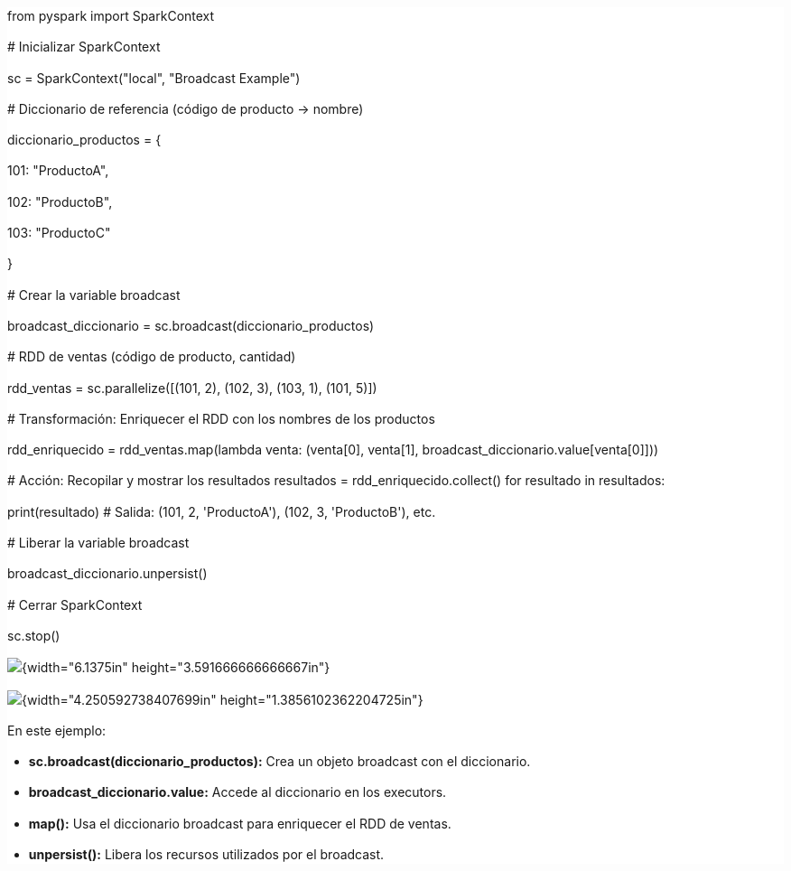 from pyspark import SparkContext

\# Inicializar SparkContext

sc = SparkContext("local", "Broadcast Example")

\# Diccionario de referencia (código de producto -\> nombre)

diccionario_productos = {

101: "ProductoA",

102: "ProductoB",

103: "ProductoC"

}

\# Crear la variable broadcast

broadcast_diccionario = sc.broadcast(diccionario_productos)

\# RDD de ventas (código de producto, cantidad)

rdd_ventas = sc.parallelize(\[(101, 2), (102, 3), (103, 1), (101, 5)\])

\# Transformación: Enriquecer el RDD con los nombres de los productos

rdd_enriquecido = rdd_ventas.map(lambda venta: (venta\[0\], venta\[1\],
broadcast_diccionario.value\[venta\[0\]\]))

\# Acción: Recopilar y mostrar los resultados resultados =
rdd_enriquecido.collect() for resultado in resultados:

print(resultado) \# Salida: (101, 2, 'ProductoA'), (102, 3,
'ProductoB'), etc.

\# Liberar la variable broadcast

broadcast_diccionario.unpersist()

\# Cerrar SparkContext

sc.stop()

![](./media/image13.png){width="6.1375in" height="3.591666666666667in"}

![](./media/image14.png){width="4.250592738407699in"
height="1.3856102362204725in"}

En este ejemplo:

-   **sc.broadcast(diccionario_productos):** Crea un objeto broadcast
    con el diccionario.

-   **broadcast_diccionario.value:** Accede al diccionario en los
    executors.

-   **map():** Usa el diccionario broadcast para enriquecer el RDD de
    ventas.

-   **unpersist():** Libera los recursos utilizados por el broadcast.
